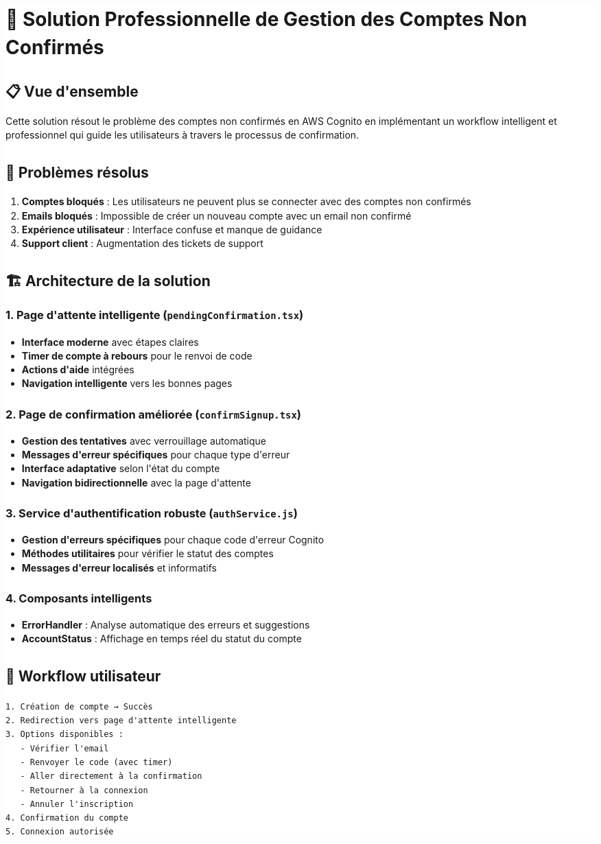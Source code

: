 # 🚀 Solution Professionnelle de Gestion des Comptes Non Confirmés

## 📋 Vue d'ensemble

Cette solution résout le problème des comptes non confirmés en AWS Cognito en implémentant un workflow intelligent et professionnel qui guide les utilisateurs à travers le processus de confirmation.

## 🎯 Problèmes résolus

1. **Comptes bloqués** : Les utilisateurs ne peuvent plus se connecter avec des comptes non confirmés
2. **Emails bloqués** : Impossible de créer un nouveau compte avec un email non confirmé
3. **Expérience utilisateur** : Interface confuse et manque de guidance
4. **Support client** : Augmentation des tickets de support

## 🏗️ Architecture de la solution

### 1. **Page d'attente intelligente** (`pendingConfirmation.tsx`)
- **Interface moderne** avec étapes claires
- **Timer de compte à rebours** pour le renvoi de code
- **Actions d'aide** intégrées
- **Navigation intelligente** vers les bonnes pages

### 2. **Page de confirmation améliorée** (`confirmSignup.tsx`)
- **Gestion des tentatives** avec verrouillage automatique
- **Messages d'erreur spécifiques** pour chaque type d'erreur
- **Interface adaptative** selon l'état du compte
- **Navigation bidirectionnelle** avec la page d'attente

### 3. **Service d'authentification robuste** (`authService.js`)
- **Gestion d'erreurs spécifiques** pour chaque code d'erreur Cognito
- **Méthodes utilitaires** pour vérifier le statut des comptes
- **Messages d'erreur localisés** et informatifs

### 4. **Composants intelligents**
- **ErrorHandler** : Analyse automatique des erreurs et suggestions
- **AccountStatus** : Affichage en temps réel du statut du compte

## 🔄 Workflow utilisateur

```
1. Création de compte → Succès
2. Redirection vers page d'attente intelligente
3. Options disponibles :
   - Vérifier l'email
   - Renvoyer le code (avec timer)
   - Aller directement à la confirmation
   - Retourner à la connexion
   - Annuler l'inscription
4. Confirmation du compte
5. Connexion autorisée
```
